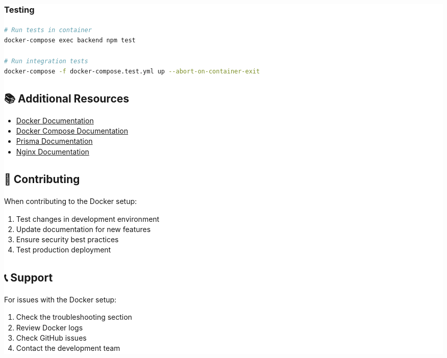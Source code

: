 ### Testing

```bash
# Run tests in container
docker-compose exec backend npm test

# Run integration tests
docker-compose -f docker-compose.test.yml up --abort-on-container-exit
```

## 📚 Additional Resources

- [Docker Documentation](https://docs.docker.com/)
- [Docker Compose Documentation](https://docs.docker.com/compose/)
- [Prisma Documentation](https://www.prisma.io/docs/)
- [Nginx Documentation](https://nginx.org/en/docs/)

## 🤝 Contributing

When contributing to the Docker setup:

1. Test changes in development environment
2. Update documentation for new features
3. Ensure security best practices
4. Test production deployment

## 📞 Support

For issues with the Docker setup:

1. Check the troubleshooting section
2. Review Docker logs
3. Check GitHub issues
4. Contact the development team
